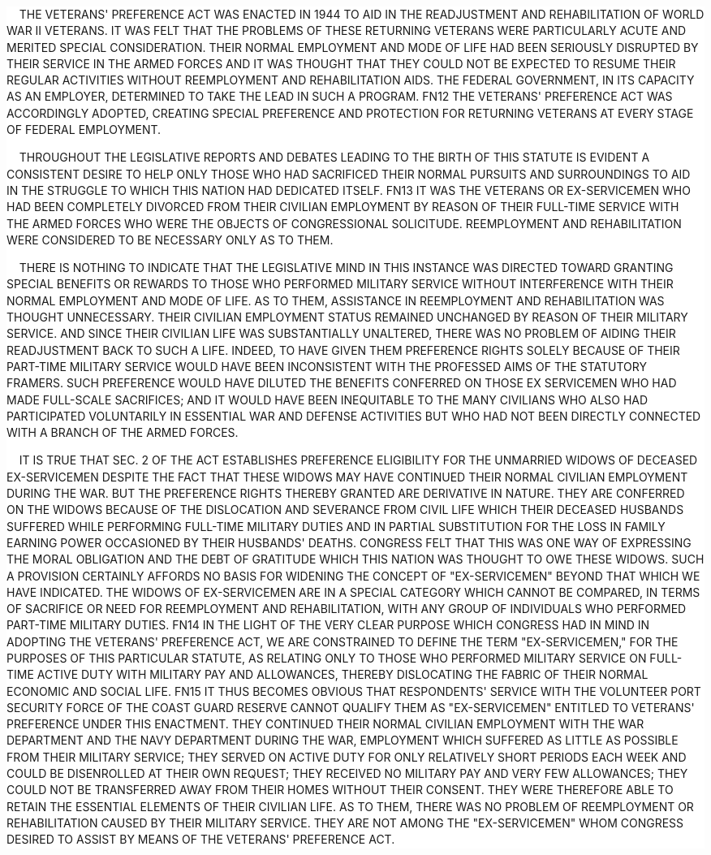     THE VETERANS' PREFERENCE ACT WAS ENACTED IN 1944 TO AID IN THE READJUSTMENT AND REHABILITATION OF WORLD WAR II VETERANS.  IT WAS FELT THAT THE PROBLEMS OF THESE RETURNING VETERANS WERE PARTICULARLY ACUTE AND MERITED SPECIAL CONSIDERATION.  THEIR NORMAL EMPLOYMENT AND MODE OF LIFE HAD BEEN SERIOUSLY DISRUPTED BY THEIR SERVICE IN THE ARMED FORCES AND IT WAS THOUGHT THAT THEY COULD NOT BE EXPECTED TO RESUME THEIR REGULAR ACTIVITIES WITHOUT REEMPLOYMENT AND REHABILITATION AIDS.  THE FEDERAL GOVERNMENT, IN ITS CAPACITY AS AN EMPLOYER, DETERMINED TO TAKE THE LEAD IN SUCH A PROGRAM.  FN12  THE VETERANS' PREFERENCE ACT WAS ACCORDINGLY ADOPTED, CREATING SPECIAL PREFERENCE AND PROTECTION FOR RETURNING VETERANS AT EVERY STAGE OF FEDERAL EMPLOYMENT.

    THROUGHOUT THE LEGISLATIVE REPORTS AND DEBATES LEADING TO THE BIRTH OF THIS STATUTE IS EVIDENT A CONSISTENT DESIRE TO HELP ONLY THOSE WHO HAD SACRIFICED THEIR NORMAL PURSUITS AND SURROUNDINGS TO AID IN THE STRUGGLE TO WHICH THIS NATION HAD DEDICATED ITSELF.  FN13  IT WAS THE VETERANS OR EX-SERVICEMEN WHO HAD BEEN COMPLETELY DIVORCED FROM THEIR CIVILIAN EMPLOYMENT BY REASON OF THEIR FULL-TIME SERVICE WITH THE ARMED FORCES WHO WERE THE OBJECTS OF CONGRESSIONAL SOLICITUDE.  REEMPLOYMENT AND REHABILITATION WERE CONSIDERED TO BE NECESSARY ONLY AS TO THEM.

    THERE IS NOTHING TO INDICATE THAT THE LEGISLATIVE MIND IN THIS INSTANCE WAS DIRECTED TOWARD GRANTING SPECIAL BENEFITS OR REWARDS TO THOSE WHO PERFORMED MILITARY SERVICE WITHOUT INTERFERENCE WITH THEIR NORMAL EMPLOYMENT AND MODE OF LIFE.  AS TO THEM, ASSISTANCE IN REEMPLOYMENT AND REHABILITATION WAS THOUGHT UNNECESSARY.  THEIR CIVILIAN EMPLOYMENT STATUS REMAINED UNCHANGED BY REASON OF THEIR MILITARY SERVICE.  AND SINCE THEIR CIVILIAN LIFE WAS SUBSTANTIALLY UNALTERED, THERE WAS NO PROBLEM OF AIDING THEIR READJUSTMENT BACK TO SUCH A LIFE.  INDEED, TO HAVE GIVEN THEM PREFERENCE RIGHTS SOLELY BECAUSE OF THEIR PART-TIME MILITARY SERVICE WOULD HAVE BEEN INCONSISTENT WITH THE PROFESSED AIMS OF THE STATUTORY FRAMERS.  SUCH PREFERENCE WOULD HAVE DILUTED THE BENEFITS CONFERRED ON THOSE EX SERVICEMEN WHO HAD MADE FULL-SCALE SACRIFICES; AND IT WOULD HAVE BEEN INEQUITABLE TO THE MANY CIVILIANS WHO ALSO HAD PARTICIPATED VOLUNTARILY IN ESSENTIAL WAR AND DEFENSE ACTIVITIES BUT WHO HAD NOT BEEN DIRECTLY CONNECTED WITH A BRANCH OF THE ARMED FORCES.

    IT IS TRUE THAT SEC. 2 OF THE ACT ESTABLISHES PREFERENCE ELIGIBILITY FOR THE UNMARRIED WIDOWS OF DECEASED EX-SERVICEMEN DESPITE THE FACT THAT THESE WIDOWS MAY HAVE CONTINUED THEIR NORMAL CIVILIAN EMPLOYMENT DURING THE WAR.  BUT THE PREFERENCE RIGHTS THEREBY GRANTED ARE DERIVATIVE IN NATURE.  THEY ARE CONFERRED ON THE WIDOWS BECAUSE OF THE DISLOCATION AND SEVERANCE FROM CIVIL LIFE WHICH THEIR DECEASED HUSBANDS SUFFERED WHILE PERFORMING FULL-TIME MILITARY DUTIES AND IN PARTIAL SUBSTITUTION FOR THE LOSS IN FAMILY EARNING POWER OCCASIONED BY THEIR HUSBANDS' DEATHS.  CONGRESS FELT THAT THIS WAS ONE WAY OF EXPRESSING THE MORAL OBLIGATION AND THE DEBT OF GRATITUDE WHICH THIS NATION WAS THOUGHT TO OWE THESE WIDOWS.  SUCH A PROVISION CERTAINLY AFFORDS NO BASIS FOR WIDENING THE CONCEPT OF "EX-SERVICEMEN" BEYOND THAT WHICH WE HAVE INDICATED.  THE WIDOWS OF EX-SERVICEMEN ARE IN A SPECIAL CATEGORY WHICH CANNOT BE COMPARED, IN TERMS OF SACRIFICE OR NEED FOR REEMPLOYMENT AND REHABILITATION, WITH ANY GROUP OF INDIVIDUALS WHO PERFORMED PART-TIME MILITARY DUTIES.  FN14    IN THE LIGHT OF THE VERY CLEAR PURPOSE WHICH CONGRESS HAD IN MIND IN ADOPTING THE VETERANS' PREFERENCE ACT, WE ARE CONSTRAINED TO DEFINE THE TERM "EX-SERVICEMEN," FOR THE PURPOSES OF THIS PARTICULAR STATUTE, AS RELATING ONLY TO THOSE WHO PERFORMED MILITARY SERVICE ON FULL-TIME ACTIVE DUTY WITH MILITARY PAY AND ALLOWANCES, THEREBY DISLOCATING THE FABRIC OF THEIR NORMAL ECONOMIC AND SOCIAL LIFE.  FN15  IT THUS BECOMES OBVIOUS THAT RESPONDENTS' SERVICE WITH THE VOLUNTEER PORT SECURITY FORCE OF THE COAST GUARD RESERVE CANNOT QUALIFY THEM AS "EX-SERVICEMEN" ENTITLED TO VETERANS' PREFERENCE UNDER THIS ENACTMENT.  THEY CONTINUED THEIR NORMAL CIVILIAN EMPLOYMENT WITH THE WAR DEPARTMENT AND THE NAVY DEPARTMENT DURING THE WAR, EMPLOYMENT WHICH SUFFERED AS LITTLE AS POSSIBLE FROM THEIR MILITARY SERVICE; THEY SERVED ON ACTIVE DUTY FOR ONLY RELATIVELY SHORT PERIODS EACH WEEK AND COULD BE DISENROLLED AT THEIR OWN REQUEST; THEY RECEIVED NO MILITARY PAY AND VERY FEW ALLOWANCES; THEY COULD NOT BE TRANSFERRED AWAY FROM THEIR HOMES WITHOUT THEIR CONSENT.  THEY WERE THEREFORE ABLE TO RETAIN THE ESSENTIAL ELEMENTS OF THEIR CIVILIAN LIFE.  AS TO THEM, THERE WAS NO PROBLEM OF REEMPLOYMENT OR REHABILITATION CAUSED BY THEIR MILITARY SERVICE.  THEY ARE NOT AMONG THE "EX-SERVICEMEN" WHOM CONGRESS DESIRED TO ASSIST BY MEANS OF THE VETERANS' PREFERENCE ACT.

